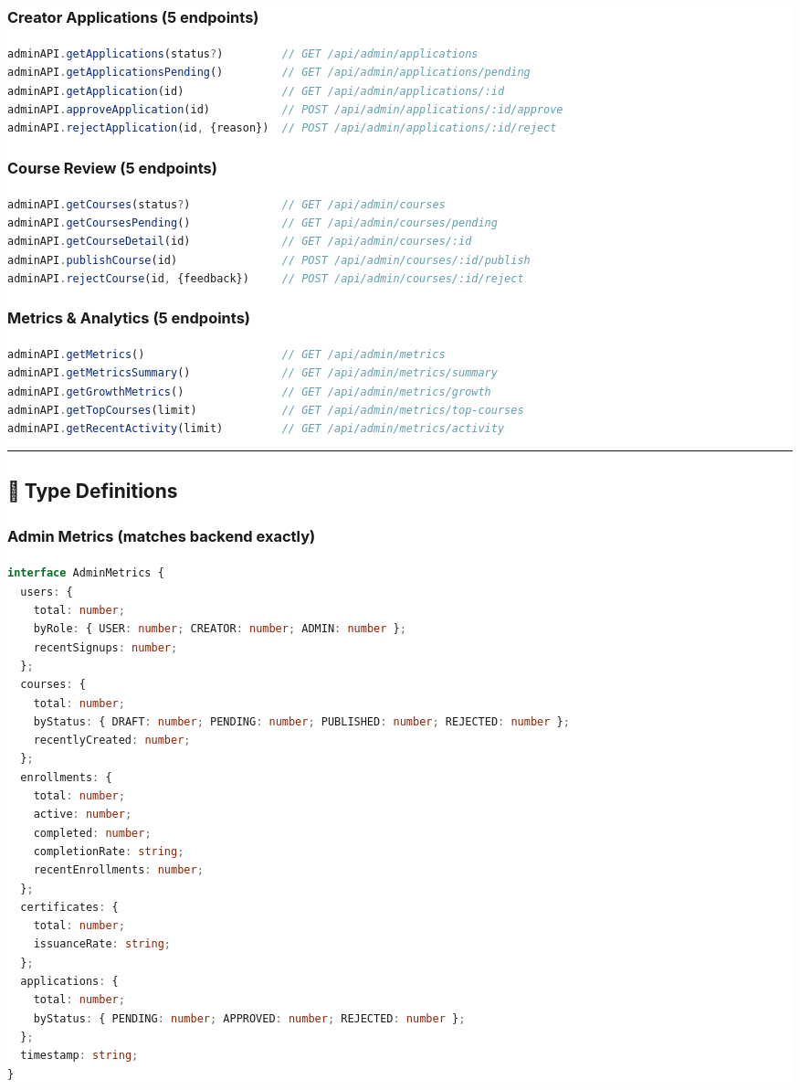 ### Creator Applications (5 endpoints)
```typescript
adminAPI.getApplications(status?)         // GET /api/admin/applications
adminAPI.getApplicationsPending()         // GET /api/admin/applications/pending
adminAPI.getApplication(id)               // GET /api/admin/applications/:id
adminAPI.approveApplication(id)           // POST /api/admin/applications/:id/approve
adminAPI.rejectApplication(id, {reason})  // POST /api/admin/applications/:id/reject
```

### Course Review (5 endpoints)
```typescript
adminAPI.getCourses(status?)              // GET /api/admin/courses
adminAPI.getCoursesPending()              // GET /api/admin/courses/pending
adminAPI.getCourseDetail(id)              // GET /api/admin/courses/:id
adminAPI.publishCourse(id)                // POST /api/admin/courses/:id/publish
adminAPI.rejectCourse(id, {feedback})     // POST /api/admin/courses/:id/reject
```

### Metrics & Analytics (5 endpoints)
```typescript
adminAPI.getMetrics()                     // GET /api/admin/metrics
adminAPI.getMetricsSummary()              // GET /api/admin/metrics/summary
adminAPI.getGrowthMetrics()               // GET /api/admin/metrics/growth
adminAPI.getTopCourses(limit)             // GET /api/admin/metrics/top-courses
adminAPI.getRecentActivity(limit)         // GET /api/admin/metrics/activity
```

---

## 📝 Type Definitions

### Admin Metrics (matches backend exactly)
```typescript
interface AdminMetrics {
  users: {
    total: number;
    byRole: { USER: number; CREATOR: number; ADMIN: number };
    recentSignups: number;
  };
  courses: {
    total: number;
    byStatus: { DRAFT: number; PENDING: number; PUBLISHED: number; REJECTED: number };
    recentlyCreated: number;
  };
  enrollments: {
    total: number;
    active: number;
    completed: number;
    completionRate: string;
    recentEnrollments: number;
  };
  certificates: {
    total: number;
    issuanceRate: string;
  };
  applications: {
    total: number;
    byStatus: { PENDING: number; APPROVED: number; REJECTED: number };
  };
  timestamp: string;
}
```
